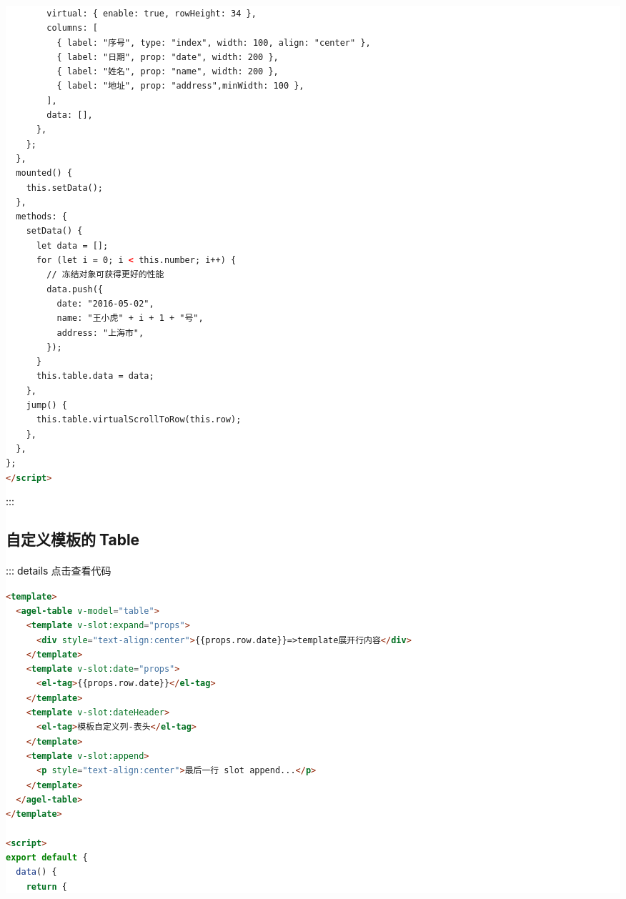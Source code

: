 ```html {22}
        virtual: { enable: true, rowHeight: 34 },
        columns: [
          { label: "序号", type: "index", width: 100, align: "center" },
          { label: "日期", prop: "date", width: 200 },
          { label: "姓名", prop: "name", width: 200 },
          { label: "地址", prop: "address",minWidth: 100 },
        ],
        data: [],
      },
    };
  },
  mounted() {
    this.setData();
  },
  methods: {
    setData() {
      let data = [];
      for (let i = 0; i < this.number; i++) {
        // 冻结对象可获得更好的性能
        data.push({
          date: "2016-05-02",
          name: "王小虎" + i + 1 + "号",
          address: "上海市",
        });
      }
      this.table.data = data;
    },
    jump() {
      this.table.virtualScrollToRow(this.row);
    },
  },
};
</script>
```
:::

## 自定义模板的 Table

<ClientOnly><slot-table/></ClientOnly>

::: details 点击查看代码
```html
<template>
  <agel-table v-model="table">
    <template v-slot:expand="props">
      <div style="text-align:center">{{props.row.date}}=>template展开行内容</div>
    </template>
    <template v-slot:date="props">
      <el-tag>{{props.row.date}}</el-tag>
    </template>
    <template v-slot:dateHeader>
      <el-tag>模板自定义列-表头</el-tag>
    </template>
    <template v-slot:append>
      <p style="text-align:center">最后一行 slot append...</p>
    </template>
  </agel-table>
</template>
 
<script>
export default {
  data() {
    return {
```